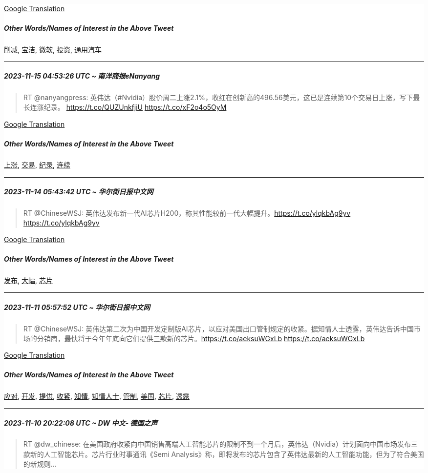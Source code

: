[Google Translation](https://translate.google.com/?hi=en&tab=TT&sl=zh-CN&tl=en&op=translate&text=RT+%40ChineseWSJ%3A+%E7%B4%A2%E7%BD%97%E6%96%AF%E7%AC%AC%E4%B8%89%E5%AD%A3%E5%BA%A6%E5%8D%96%E5%87%BA%E8%8B%B1%E4%BC%9F%E8%BE%BE%E3%80%81%E5%BE%AE%E8%BD%AF%E5%92%8CRivian%EF%BC%9B%E4%BC%AF%E5%85%8B%E5%B8%8C%E5%B0%94%E5%93%88%E6%92%92%E9%9F%A6%E5%88%99%E5%89%8A%E5%87%8F%E5%AF%B9%E9%80%9A%E7%94%A8%E6%B1%BD%E8%BD%A6%E3%80%81%E5%BC%BA%E7%94%9F%E3%80%81%E5%AE%9D%E6%B4%81%E7%AD%89%E5%85%AC%E5%8F%B8%E6%8A%95%E8%B5%84%E3%80%82https%3A%2F%2Ft.co%2FQ7lKG33y6Z+https%3A%2F%2Ft.co%2FQ7lKG33y6Z)
##### Other Words/Names of Interest in the Above Tweet
[削减](削减.md), [宝洁](宝洁.md), [微软](微软.md), [投资](投资.md), [通用汽车](通用汽车.md)
___
##### 2023-11-15 04:53:26 UTC ~ 南洋商报eNanyang
> RT @nanyangpress: 英伟达（#Nvidia）股价周二上涨2.1%，收红在创新高的496.56美元，这已是连续第10个交易日上涨，写下最长连涨纪录。 https://t.co/QUZUnkfjiU https://t.co/xF2o4o5OyM

[Google Translation](https://translate.google.com/?hi=en&tab=TT&sl=zh-CN&tl=en&op=translate&text=RT+%40nanyangpress%3A+%E8%8B%B1%E4%BC%9F%E8%BE%BE%EF%BC%88%23Nvidia%EF%BC%89%E8%82%A1%E4%BB%B7%E5%91%A8%E4%BA%8C%E4%B8%8A%E6%B6%A82.1%25%EF%BC%8C%E6%94%B6%E7%BA%A2%E5%9C%A8%E5%88%9B%E6%96%B0%E9%AB%98%E7%9A%84496.56%E7%BE%8E%E5%85%83%EF%BC%8C%E8%BF%99%E5%B7%B2%E6%98%AF%E8%BF%9E%E7%BB%AD%E7%AC%AC10%E4%B8%AA%E4%BA%A4%E6%98%93%E6%97%A5%E4%B8%8A%E6%B6%A8%EF%BC%8C%E5%86%99%E4%B8%8B%E6%9C%80%E9%95%BF%E8%BF%9E%E6%B6%A8%E7%BA%AA%E5%BD%95%E3%80%82+https%3A%2F%2Ft.co%2FQUZUnkfjiU+https%3A%2F%2Ft.co%2FxF2o4o5OyM)
##### Other Words/Names of Interest in the Above Tweet
[上涨](上涨.md), [交易](交易.md), [纪录](纪录.md), [连续](连续.md)
___
##### 2023-11-14 05:43:42 UTC ~ 华尔街日报中文网
> RT @ChineseWSJ: 英伟达发布新一代AI芯片H200，称其性能较前一代大幅提升。https://t.co/ylqkbAg9yv https://t.co/ylqkbAg9yv

[Google Translation](https://translate.google.com/?hi=en&tab=TT&sl=zh-CN&tl=en&op=translate&text=RT+%40ChineseWSJ%3A+%E8%8B%B1%E4%BC%9F%E8%BE%BE%E5%8F%91%E5%B8%83%E6%96%B0%E4%B8%80%E4%BB%A3AI%E8%8A%AF%E7%89%87H200%EF%BC%8C%E7%A7%B0%E5%85%B6%E6%80%A7%E8%83%BD%E8%BE%83%E5%89%8D%E4%B8%80%E4%BB%A3%E5%A4%A7%E5%B9%85%E6%8F%90%E5%8D%87%E3%80%82https%3A%2F%2Ft.co%2FylqkbAg9yv+https%3A%2F%2Ft.co%2FylqkbAg9yv)
##### Other Words/Names of Interest in the Above Tweet
[发布](发布.md), [大幅](大幅.md), [芯片](芯片.md)
___
##### 2023-11-11 05:57:52 UTC ~ 华尔街日报中文网
> RT @ChineseWSJ: 英伟达第二次为中国开发定制版AI芯片，以应对美国出口管制规定的收紧。据知情人士透露，英伟达告诉中国市场的分销商，最快将于今年年底向它们提供三款新的芯片。https://t.co/aeksuWGxLb https://t.co/aeksuWGxLb

[Google Translation](https://translate.google.com/?hi=en&tab=TT&sl=zh-CN&tl=en&op=translate&text=RT+%40ChineseWSJ%3A+%E8%8B%B1%E4%BC%9F%E8%BE%BE%E7%AC%AC%E4%BA%8C%E6%AC%A1%E4%B8%BA%E4%B8%AD%E5%9B%BD%E5%BC%80%E5%8F%91%E5%AE%9A%E5%88%B6%E7%89%88AI%E8%8A%AF%E7%89%87%EF%BC%8C%E4%BB%A5%E5%BA%94%E5%AF%B9%E7%BE%8E%E5%9B%BD%E5%87%BA%E5%8F%A3%E7%AE%A1%E5%88%B6%E8%A7%84%E5%AE%9A%E7%9A%84%E6%94%B6%E7%B4%A7%E3%80%82%E6%8D%AE%E7%9F%A5%E6%83%85%E4%BA%BA%E5%A3%AB%E9%80%8F%E9%9C%B2%EF%BC%8C%E8%8B%B1%E4%BC%9F%E8%BE%BE%E5%91%8A%E8%AF%89%E4%B8%AD%E5%9B%BD%E5%B8%82%E5%9C%BA%E7%9A%84%E5%88%86%E9%94%80%E5%95%86%EF%BC%8C%E6%9C%80%E5%BF%AB%E5%B0%86%E4%BA%8E%E4%BB%8A%E5%B9%B4%E5%B9%B4%E5%BA%95%E5%90%91%E5%AE%83%E4%BB%AC%E6%8F%90%E4%BE%9B%E4%B8%89%E6%AC%BE%E6%96%B0%E7%9A%84%E8%8A%AF%E7%89%87%E3%80%82https%3A%2F%2Ft.co%2FaeksuWGxLb+https%3A%2F%2Ft.co%2FaeksuWGxLb)
##### Other Words/Names of Interest in the Above Tweet
[应对](应对.md), [开发](开发.md), [提供](提供.md), [收紧](收紧.md), [知情](知情.md), [知情人士](知情人士.md), [管制](管制.md), [美国](美国.md), [芯片](芯片.md), [透露](透露.md)
___
##### 2023-11-10 20:22:08 UTC ~ DW 中文- 德国之声
> RT @dw_chinese: 在美国政府收紧向中国销售高端人工智能芯片的限制不到一个月后，英伟达（Nvidia）计划面向中国市场发布三款新的人工智能芯片。芯片行业时事通讯《Semi Analysis》称，即将发布的芯片包含了英伟达最新的人工智能功能，但为了符合美国的新规则…
